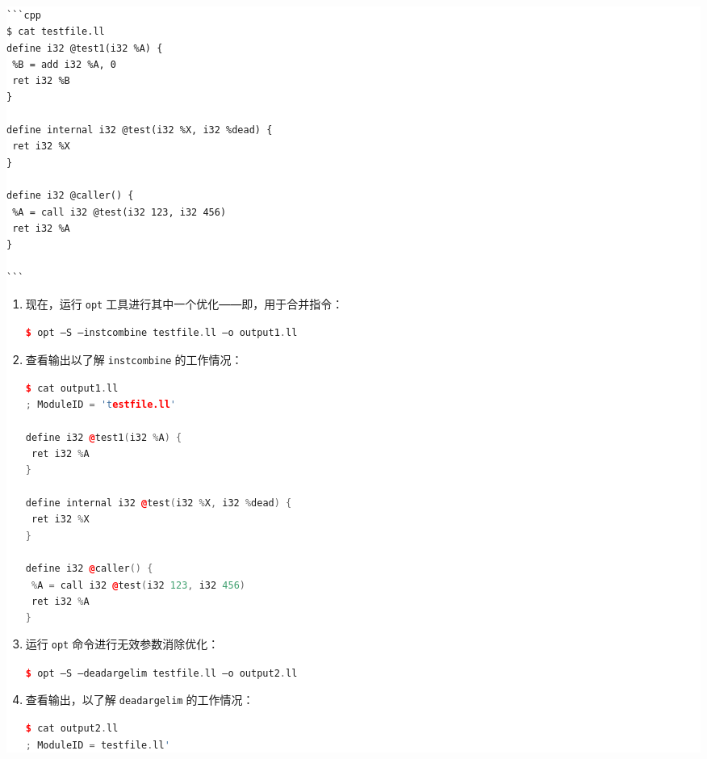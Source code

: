     ```cpp
    $ cat testfile.ll
    define i32 @test1(i32 %A) {
     %B = add i32 %A, 0
     ret i32 %B
    }

    define internal i32 @test(i32 %X, i32 %dead) {
     ret i32 %X
    }

    define i32 @caller() {
     %A = call i32 @test(i32 123, i32 456)
     ret i32 %A
    }

    ```

1.  现在，运行 `opt` 工具进行其中一个优化——即，用于合并指令：

    ```cpp
    $ opt –S –instcombine testfile.ll –o output1.ll

    ```

1.  查看输出以了解 `instcombine` 的工作情况：

    ```cpp
    $ cat output1.ll
    ; ModuleID = 'testfile.ll'

    define i32 @test1(i32 %A) {
     ret i32 %A
    }

    define internal i32 @test(i32 %X, i32 %dead) {
     ret i32 %X
    }

    define i32 @caller() {
     %A = call i32 @test(i32 123, i32 456)
     ret i32 %A
    }

    ```

1.  运行 `opt` 命令进行无效参数消除优化：

    ```cpp
    $ opt –S –deadargelim testfile.ll –o output2.ll

    ```

1.  查看输出，以了解 `deadargelim` 的工作情况：

    ```cpp
    $ cat output2.ll
    ; ModuleID = testfile.ll'
